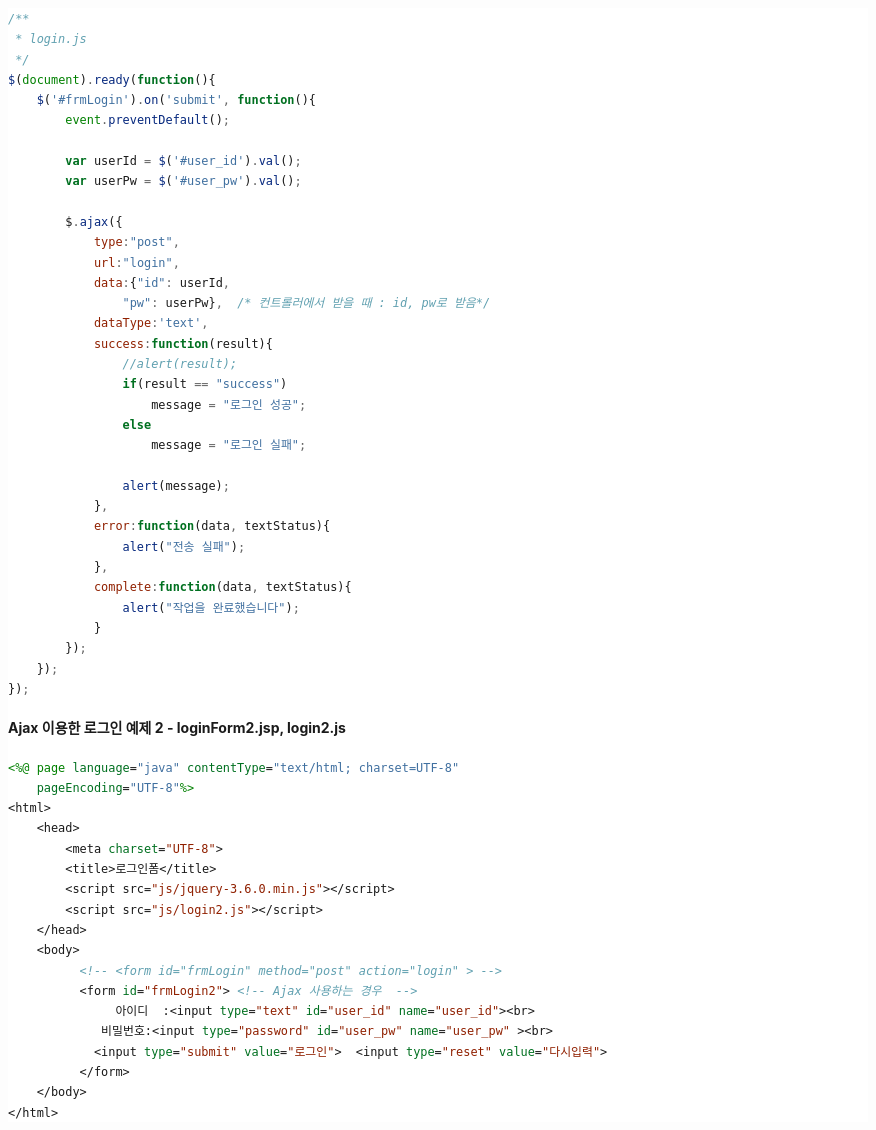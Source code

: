 ~~~js
/**
 * login.js
 */
$(document).ready(function(){
    $('#frmLogin').on('submit', function(){
        event.preventDefault();

        var userId = $('#user_id').val();
        var userPw = $('#user_pw').val();

        $.ajax({
            type:"post",
            url:"login",
            data:{"id": userId,
                "pw": userPw},  /* 컨트롤러에서 받을 때 : id, pw로 받음*/
            dataType:'text',
            success:function(result){
                //alert(result);
                if(result == "success")
                    message = "로그인 성공";
                else
                    message = "로그인 실패";

                alert(message);
            },
            error:function(data, textStatus){
                alert("전송 실패");
            },
            complete:function(data, textStatus){
                alert("작업을 완료했습니다");
            }
        });
    });
});
~~~

#### Ajax 이용한 로그인 예제 2 - loginForm2.jsp, login2.js

~~~jsp
<%@ page language="java" contentType="text/html; charset=UTF-8"
    pageEncoding="UTF-8"%>
<html>
	<head>
		<meta charset="UTF-8">
		<title>로그인폼</title>
		<script src="js/jquery-3.6.0.min.js"></script>
		<script src="js/login2.js"></script>
	</head>
	<body>
		  <!-- <form id="frmLogin" method="post" action="login" > -->
		  <form id="frmLogin2"> <!-- Ajax 사용하는 경우  -->
			   아이디  :<input type="text" id="user_id" name="user_id"><br>
		     비밀번호:<input type="password" id="user_pw" name="user_pw" ><br>
		    <input type="submit" value="로그인">  <input type="reset" value="다시입력">
		  </form>
	</body>
</html>
~~~
